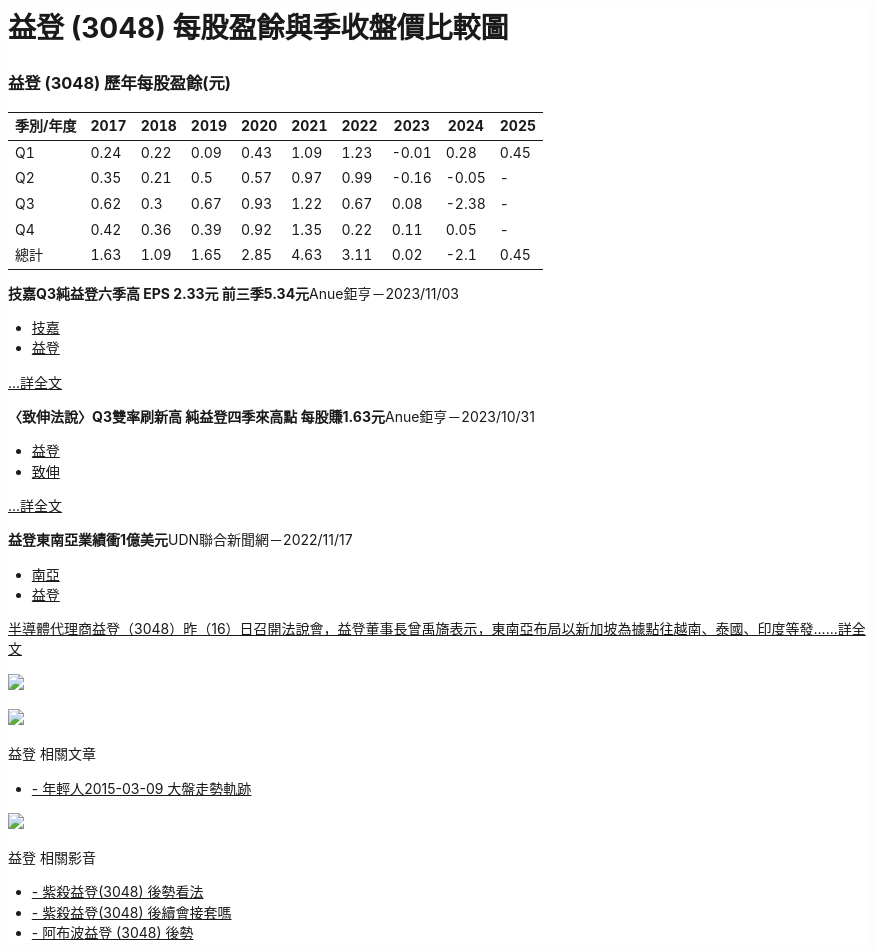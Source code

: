 # 益登 (3048) 每股盈餘與季收盤價比較圖

### 益登 (3048) 歷年每股盈餘(元)

| 季別/年度 | 2017 | 2018 | 2019 | 2020 | 2021 | 2022 | 2023 | 2024 | 2025 |
| --- | --- | --- | --- | --- | --- | --- | --- | --- | --- |
| Q1 | 0.24 | 0.22 | 0.09 | 0.43 | 1.09 | 1.23 | -0.01 | 0.28 | 0.45 |
| Q2 | 0.35 | 0.21 | 0.5 | 0.57 | 0.97 | 0.99 | -0.16 | -0.05 | - |
| Q3 | 0.62 | 0.3 | 0.67 | 0.93 | 1.22 | 0.67 | 0.08 | -2.38 | - |
| Q4 | 0.42 | 0.36 | 0.39 | 0.92 | 1.35 | 0.22 | 0.11 | 0.05 | - |
| 總計 | 1.63 | 1.09 | 1.65 | 2.85 | 4.63 | 3.11 | 0.02 | -2.1 | 0.45 |

**技嘉Q3純益登六季高 EPS 2.33元 前三季5.34元**Anue鉅亨－2023/11/03

* [技嘉](/stock/2376)
* [益登](/stock/3048)

[...詳全文](https://news.cnyes.com/news/id/5366575?utm_source=RzVhbjNWTDFlcVlQMXE3cA==&utm_medium=NewsApi)

**〈致伸法說〉Q3雙率刷新高 純益登四季來高點 每股賺1.63元**Anue鉅亨－2023/10/31

* [益登](/stock/3048)
* [致伸](/stock/4915)

[...詳全文](https://news.cnyes.com/news/id/5361910?utm_source=RzVhbjNWTDFlcVlQMXE3cA==&utm_medium=NewsApi)

**益登東南亞業績衝1億美元**UDN聯合新聞網－2022/11/17

* [南亞](/stock/1303)
* [益登](/stock/3048)

[半導體代理商益登（3048）昨（16）日召開法說會，益登董事長曾禹旖表示，東南亞布局以新加坡為據點往越南、泰國、印度等發......詳全文](https://udn.com/news/story/7253/6770707)

[![](https://histock.tw/images/ad/20250327_A.jpg)](https://www.books.com.tw/products/0011016500?loc=P_0005_008)

![](https://histock.tw/images/2017e/stock/mark5.png)

益登 相關文章

* [- 年輕人](/blog/youngman "年輕人的部落格")[2015-03-09 大盤走勢軌跡](/youngman/112 "2015-03-09 大盤走勢軌跡")

![](https://histock.tw/images/2017e/stock/mark5.png)

益登 相關影音

* [- 紫殺](https://histock.tw/school/intro_new.aspx?c=2)[益登(3048) 後勢看法](/question/detail.aspx?id=394110 "益登(3048) 後勢看法")
* [- 紫殺](https://histock.tw/school/intro_new.aspx?c=2)[益登(3048) 後續會接套嗎](/question/detail.aspx?id=181435 "益登(3048) 後續會接套嗎")
* [- 阿布波](https://histock.tw/school/intro_new.aspx?c=4)[益登 (3048) 後勢](/question/detail.aspx?id=29150 "益登 (3048) 後勢")
